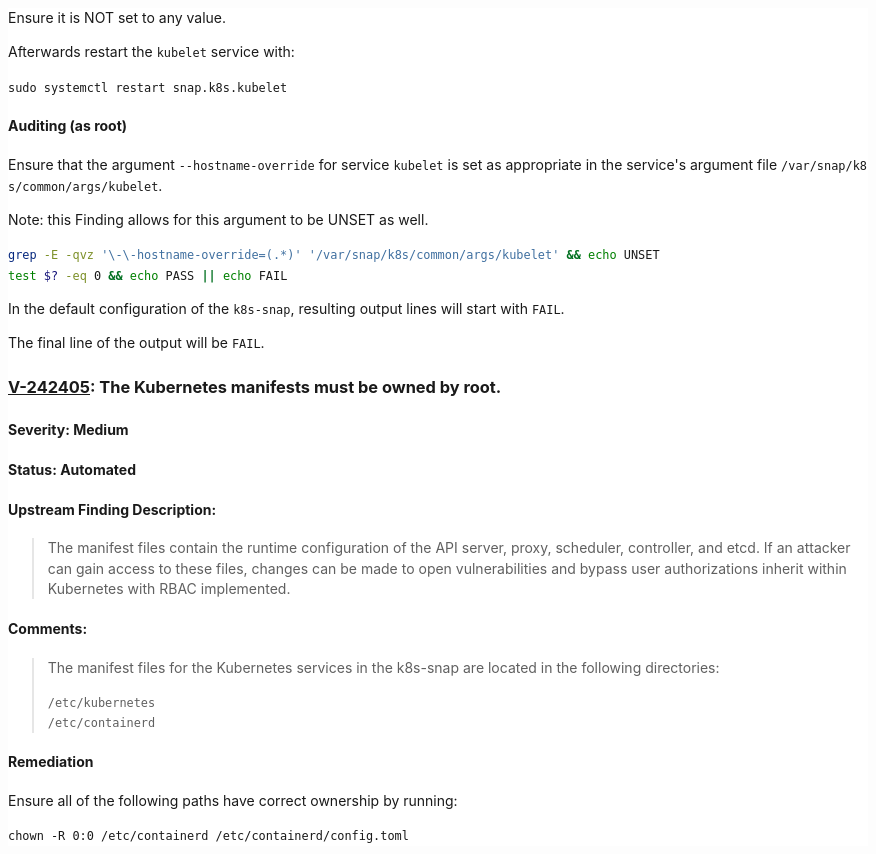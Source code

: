 Ensure it is NOT set to any value.

Afterwards restart the `kubelet` service with:



    sudo systemctl restart snap.k8s.kubelet



#### Auditing (as root)

Ensure that the argument `--hostname-override` for service `kubelet` is set as appropriate in the service's argument file `/var/snap/k8s/common/args/kubelet`.

Note: this Finding allows for this argument to be UNSET as well.

```bash
grep -E -qvz '\-\-hostname-override=(.*)' '/var/snap/k8s/common/args/kubelet' && echo UNSET
test $? -eq 0 && echo PASS || echo FAIL
```

In the default configuration of the `k8s-snap`, resulting output lines will start with `FAIL`.

The final line of the output will be `FAIL`.

</details>

### [V-242405](https://www.stigviewer.com/stig/kubernetes/2024-06-10/finding/V-242405): The Kubernetes manifests must be owned by root.

#### Severity: Medium

#### Status: Automated

#### Upstream Finding Description:

> The manifest files contain the runtime configuration of the API server, proxy, scheduler, controller, and etcd. If an attacker can gain access to these files, changes can be made to open vulnerabilities and bypass user authorizations inherit within Kubernetes with RBAC implemented.





#### Comments:
> The manifest files for the Kubernetes services in the k8s-snap are
> located in the following directories:
> 
>     /etc/kubernetes
>     /etc/containerd
> 


#### Remediation
Ensure all of the following paths have correct ownership by running: 



    chown -R 0:0 /etc/containerd /etc/containerd/config.toml
